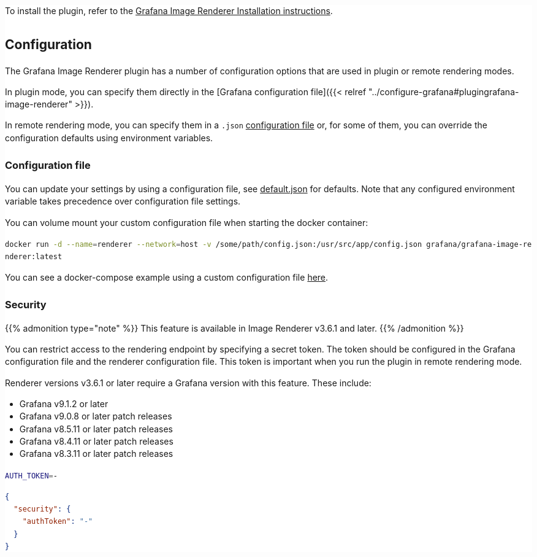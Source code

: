 To install the plugin, refer to the [Grafana Image Renderer Installation instructions](/grafana/plugins/grafana-image-renderer/?tab=installation#installation).

## Configuration

The Grafana Image Renderer plugin has a number of configuration options that are used in plugin or remote rendering modes.

In plugin mode, you can specify them directly in the [Grafana configuration file]({{< relref "../configure-grafana#plugingrafana-image-renderer" >}}).

In remote rendering mode, you can specify them in a `.json` [configuration file](#configuration-file) or, for some of them, you can override the configuration defaults using environment variables.

### Configuration file

You can update your settings by using a configuration file, see [default.json](https://github.com/grafana/grafana-image-renderer/tree/master/default.json) for defaults. Note that any configured environment variable takes precedence over configuration file settings.

You can volume mount your custom configuration file when starting the docker container:

```bash
docker run -d --name=renderer --network=host -v /some/path/config.json:/usr/src/app/config.json grafana/grafana-image-renderer:latest
```

You can see a docker-compose example using a custom configuration file [here](https://github.com/grafana/grafana-image-renderer/tree/master/devenv/docker/custom-config).

### Security

{{% admonition type="note" %}}
This feature is available in Image Renderer v3.6.1 and later.
{{% /admonition %}}

You can restrict access to the rendering endpoint by specifying a secret token. The token should be configured in the Grafana configuration file and the renderer configuration file. This token is important when you run the plugin in remote rendering mode.

Renderer versions v3.6.1 or later require a Grafana version with this feature. These include:

- Grafana v9.1.2 or later
- Grafana v9.0.8 or later patch releases
- Grafana v8.5.11 or later patch releases
- Grafana v8.4.11 or later patch releases
- Grafana v8.3.11 or later patch releases

```bash
AUTH_TOKEN=-
```

```json
{
  "security": {
    "authToken": "-"
  }
}
```
